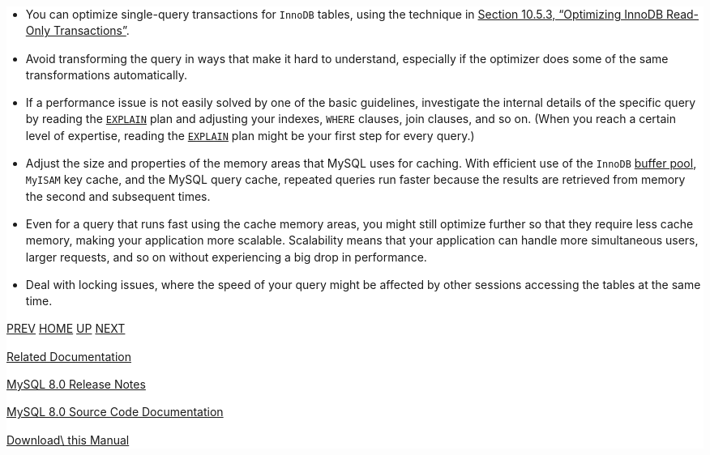 
- You can optimize single-query transactions for
`InnoDB` tables, using the technique in
[Section 10.5.3, “Optimizing InnoDB Read-Only Transactions”](https://dev.mysql.com/doc/refman/8.0/en/innodb-performance-ro-txn.html "10.5.3 Optimizing InnoDB Read-Only Transactions").


- Avoid transforming the query in ways that make it hard to
understand, especially if the optimizer does some of the
same transformations automatically.


- If a performance issue is not easily solved by one of the
basic guidelines, investigate the internal details of the
specific query by reading the
[`EXPLAIN`](https://dev.mysql.com/doc/refman/8.0/en/explain.html "15.8.2 EXPLAIN Statement") plan and adjusting
your indexes, `WHERE` clauses, join
clauses, and so on. (When you reach a certain level of
expertise, reading the
[`EXPLAIN`](https://dev.mysql.com/doc/refman/8.0/en/explain.html "15.8.2 EXPLAIN Statement") plan might be your
first step for every query.)


- Adjust the size and properties of the memory areas that
MySQL uses for caching. With efficient use of the
`InnoDB` [buffer pool](https://dev.mysql.com/doc/refman/8.0/en/glossary.html#glos_buffer_pool "buffer pool"),
`MyISAM` key cache, and the MySQL query
cache, repeated queries run faster because the results are
retrieved from memory the second and subsequent times.


- Even for a query that runs fast using the cache memory
areas, you might still optimize further so that they require
less cache memory, making your application more scalable.
Scalability means that your application can handle more
simultaneous users, larger requests, and so on without
experiencing a big drop in performance.


- Deal with locking issues, where the speed of your query
might be affected by other sessions accessing the tables at
the same time.


[PREV](https://dev.mysql.com/doc/refman/8.0/en/statement-optimization.html "Previous: Optimizing SQL Statements") [HOME](https://dev.mysql.com/doc/refman/8.0/en/index.html "Start") [UP](https://dev.mysql.com/doc/refman/8.0/en/statement-optimization.html "Up: Optimizing SQL Statements") [NEXT](https://dev.mysql.com/doc/refman/8.0/en/where-optimization.html "Next: WHERE Clause Optimization")

[Related Documentation](https://dev.mysql.com/doc/refman/8.0/en/select-optimization.html)

[MySQL 8.0 Release Notes](https://dev.mysql.com/doc/relnotes/mysql/8.0/en/)

[MySQL 8.0 Source Code Documentation](https://dev.mysql.com/doc/dev/mysql-server/latest/)

[Download\\
this Manual](https://dev.mysql.com/doc/refman/8.0/en/select-optimization.html)
